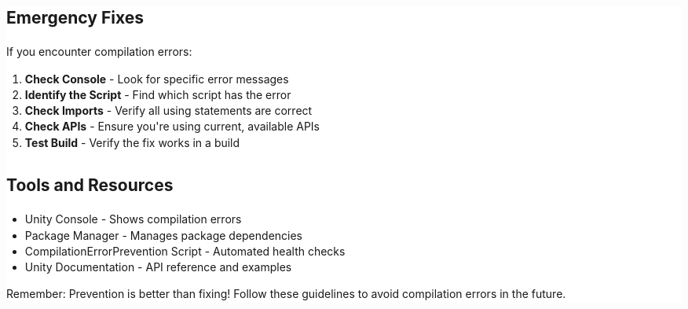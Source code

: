 ## Emergency Fixes

If you encounter compilation errors:

1. **Check Console** - Look for specific error messages
2. **Identify the Script** - Find which script has the error
3. **Check Imports** - Verify all using statements are correct
4. **Check APIs** - Ensure you're using current, available APIs
5. **Test Build** - Verify the fix works in a build

## Tools and Resources

- Unity Console - Shows compilation errors
- Package Manager - Manages package dependencies
- CompilationErrorPrevention Script - Automated health checks
- Unity Documentation - API reference and examples

Remember: Prevention is better than fixing! Follow these guidelines to avoid compilation errors in the future.

